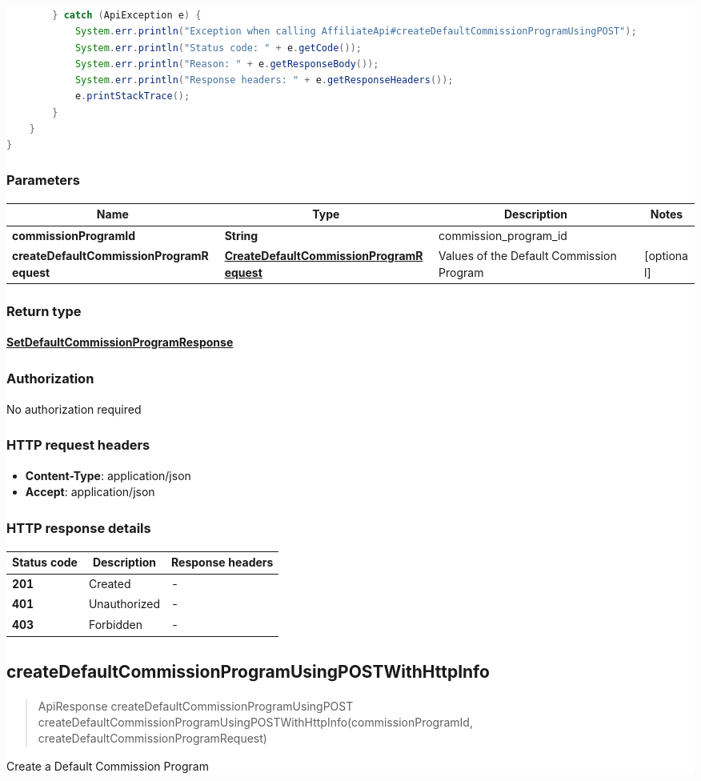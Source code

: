 ```java
        } catch (ApiException e) {
            System.err.println("Exception when calling AffiliateApi#createDefaultCommissionProgramUsingPOST");
            System.err.println("Status code: " + e.getCode());
            System.err.println("Reason: " + e.getResponseBody());
            System.err.println("Response headers: " + e.getResponseHeaders());
            e.printStackTrace();
        }
    }
}
```

### Parameters


| Name | Type | Description  | Notes |
|------------- | ------------- | ------------- | -------------|
| **commissionProgramId** | **String**| commission_program_id | |
| **createDefaultCommissionProgramRequest** | [**CreateDefaultCommissionProgramRequest**](CreateDefaultCommissionProgramRequest.md)| Values of the Default Commission Program | [optional] |

### Return type

[**SetDefaultCommissionProgramResponse**](SetDefaultCommissionProgramResponse.md)


### Authorization

No authorization required

### HTTP request headers

- **Content-Type**: application/json
- **Accept**: application/json

### HTTP response details
| Status code | Description | Response headers |
|-------------|-------------|------------------|
| **201** | Created |  -  |
| **401** | Unauthorized |  -  |
| **403** | Forbidden |  -  |

## createDefaultCommissionProgramUsingPOSTWithHttpInfo

> ApiResponse<SetDefaultCommissionProgramResponse> createDefaultCommissionProgramUsingPOST createDefaultCommissionProgramUsingPOSTWithHttpInfo(commissionProgramId, createDefaultCommissionProgramRequest)

Create a Default Commission Program

